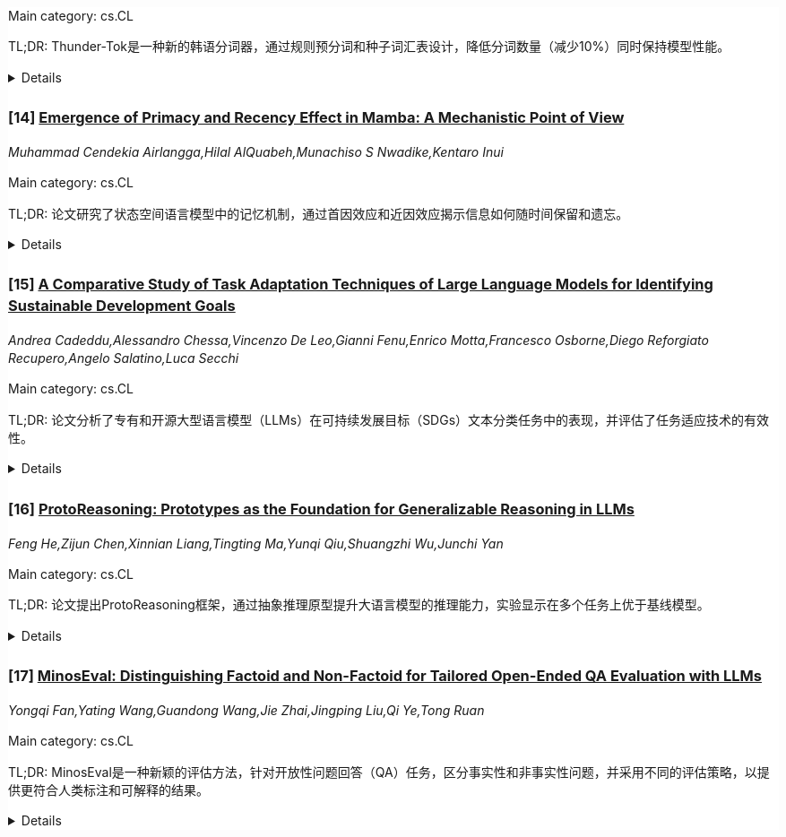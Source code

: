Main category: cs.CL

TL;DR: Thunder-Tok是一种新的韩语分词器，通过规则预分词和种子词汇表设计，降低分词数量（减少10%）同时保持模型性能。


<details><summary>Details</summary></details>


### [14] [Emergence of Primacy and Recency Effect in Mamba: A Mechanistic Point of View](https://arxiv.org/abs/2506.15156)
*Muhammad Cendekia Airlangga,Hilal AlQuabeh,Munachiso S Nwadike,Kentaro Inui*

Main category: cs.CL

TL;DR: 论文研究了状态空间语言模型中的记忆机制，通过首因效应和近因效应揭示信息如何随时间保留和遗忘。


<details><summary>Details</summary></details>


### [15] [A Comparative Study of Task Adaptation Techniques of Large Language Models for Identifying Sustainable Development Goals](https://arxiv.org/abs/2506.15208)
*Andrea Cadeddu,Alessandro Chessa,Vincenzo De Leo,Gianni Fenu,Enrico Motta,Francesco Osborne,Diego Reforgiato Recupero,Angelo Salatino,Luca Secchi*

Main category: cs.CL

TL;DR: 论文分析了专有和开源大型语言模型（LLMs）在可持续发展目标（SDGs）文本分类任务中的表现，并评估了任务适应技术的有效性。


<details><summary>Details</summary></details>


### [16] [ProtoReasoning: Prototypes as the Foundation for Generalizable Reasoning in LLMs](https://arxiv.org/abs/2506.15211)
*Feng He,Zijun Chen,Xinnian Liang,Tingting Ma,Yunqi Qiu,Shuangzhi Wu,Junchi Yan*

Main category: cs.CL

TL;DR: 论文提出ProtoReasoning框架，通过抽象推理原型提升大语言模型的推理能力，实验显示在多个任务上优于基线模型。


<details><summary>Details</summary></details>


### [17] [MinosEval: Distinguishing Factoid and Non-Factoid for Tailored Open-Ended QA Evaluation with LLMs](https://arxiv.org/abs/2506.15215)
*Yongqi Fan,Yating Wang,Guandong Wang,Jie Zhai,Jingping Liu,Qi Ye,Tong Ruan*

Main category: cs.CL

TL;DR: MinosEval是一种新颖的评估方法，针对开放性问题回答（QA）任务，区分事实性和非事实性问题，并采用不同的评估策略，以提供更符合人类标注和可解释的结果。


<details><summary>Details</summary></details>

